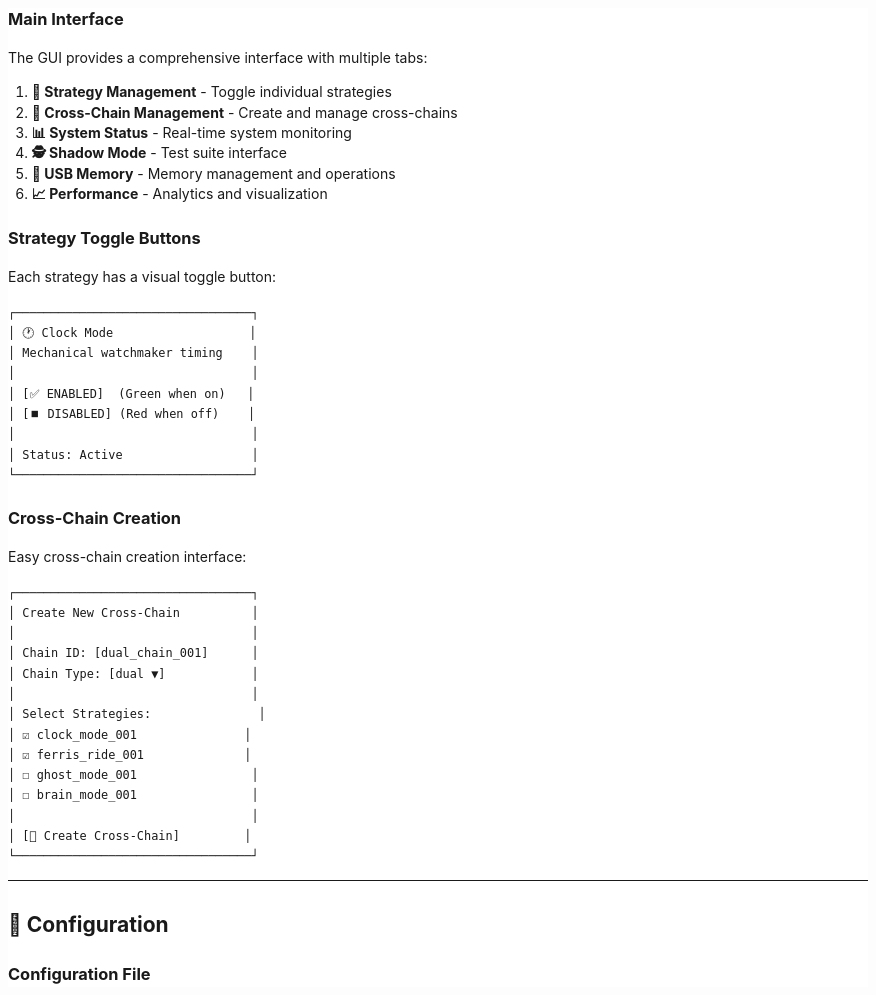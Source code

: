 ### Main Interface

The GUI provides a comprehensive interface with multiple tabs:

1. **🎯 Strategy Management** - Toggle individual strategies
2. **🔗 Cross-Chain Management** - Create and manage cross-chains
3. **📊 System Status** - Real-time system monitoring
4. **🕵️ Shadow Mode** - Test suite interface
5. **💾 USB Memory** - Memory management and operations
6. **📈 Performance** - Analytics and visualization

### Strategy Toggle Buttons

Each strategy has a visual toggle button:

```
┌─────────────────────────────────┐
│ 🕐 Clock Mode                   │
│ Mechanical watchmaker timing    │
│                                 │
│ [✅ ENABLED]  (Green when on)   │
│ [⏹️ DISABLED] (Red when off)    │
│                                 │
│ Status: Active                  │
└─────────────────────────────────┘
```

### Cross-Chain Creation

Easy cross-chain creation interface:

```
┌─────────────────────────────────┐
│ Create New Cross-Chain          │
│                                 │
│ Chain ID: [dual_chain_001]      │
│ Chain Type: [dual ▼]            │
│                                 │
│ Select Strategies:               │
│ ☑️ clock_mode_001               │
│ ☑️ ferris_ride_001              │
│ ☐ ghost_mode_001                │
│ ☐ brain_mode_001                │
│                                 │
│ [🔗 Create Cross-Chain]         │
└─────────────────────────────────┘
```

---

## 🔧 Configuration

### Configuration File
